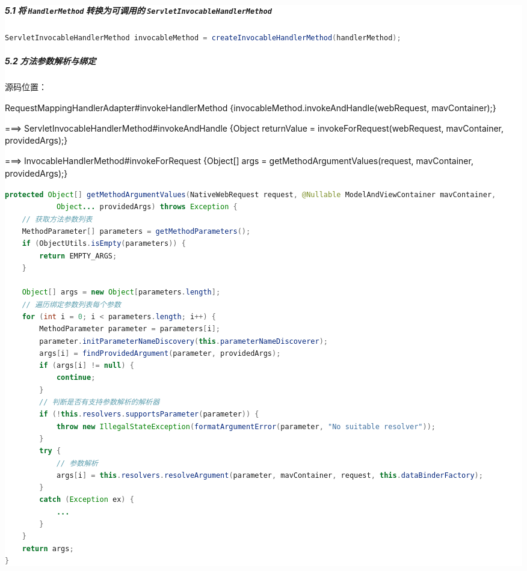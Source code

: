 ##### 5.1 将 `HandlerMethod` 转换为可调用的 `ServletInvocableHandlerMethod`

```java
ServletInvocableHandlerMethod invocableMethod = createInvocableHandlerMethod(handlerMethod);
```

##### 5.2 方法参数解析与绑定

源码位置：

RequestMappingHandlerAdapter#invokeHandlerMethod {invocableMethod.invokeAndHandle(webRequest, mavContainer);}

===> ServletInvocableHandlerMethod#invokeAndHandle {Object returnValue = invokeForRequest(webRequest, mavContainer, providedArgs);}

===> InvocableHandlerMethod#invokeForRequest {Object[] args = getMethodArgumentValues(request, mavContainer, providedArgs);}

```java
protected Object[] getMethodArgumentValues(NativeWebRequest request, @Nullable ModelAndViewContainer mavContainer,
			Object... providedArgs) throws Exception {
	// 获取方法参数列表
    MethodParameter[] parameters = getMethodParameters();
    if (ObjectUtils.isEmpty(parameters)) {
        return EMPTY_ARGS;
    }

    Object[] args = new Object[parameters.length];
    // 遍历绑定参数列表每个参数
    for (int i = 0; i < parameters.length; i++) {
        MethodParameter parameter = parameters[i];
        parameter.initParameterNameDiscovery(this.parameterNameDiscoverer);
        args[i] = findProvidedArgument(parameter, providedArgs);
        if (args[i] != null) {
            continue;
        }
        // 判断是否有支持参数解析的解析器
        if (!this.resolvers.supportsParameter(parameter)) {
            throw new IllegalStateException(formatArgumentError(parameter, "No suitable resolver"));
        }
        try {
            // 参数解析
            args[i] = this.resolvers.resolveArgument(parameter, mavContainer, request, this.dataBinderFactory);
        }
        catch (Exception ex) {
            ...
        }
    }
    return args;
}
```
